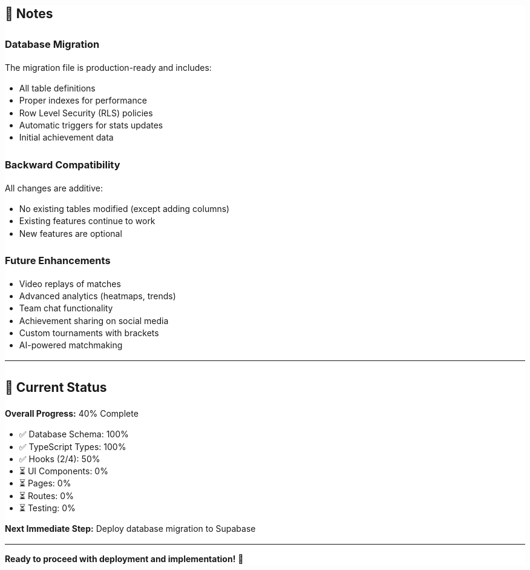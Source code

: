 
## 📝 Notes

### Database Migration
The migration file is production-ready and includes:
- All table definitions
- Proper indexes for performance
- Row Level Security (RLS) policies
- Automatic triggers for stats updates
- Initial achievement data

### Backward Compatibility
All changes are additive:
- No existing tables modified (except adding columns)
- Existing features continue to work
- New features are optional

### Future Enhancements
- Video replays of matches
- Advanced analytics (heatmaps, trends)
- Team chat functionality
- Achievement sharing on social media
- Custom tournaments with brackets
- AI-powered matchmaking

---

## 🎯 Current Status

**Overall Progress:** 40% Complete

- ✅ Database Schema: 100%
- ✅ TypeScript Types: 100%
- ✅ Hooks (2/4): 50%
- ⏳ UI Components: 0%
- ⏳ Pages: 0%
- ⏳ Routes: 0%
- ⏳ Testing: 0%

**Next Immediate Step:** Deploy database migration to Supabase

---

**Ready to proceed with deployment and implementation!** 🚀
